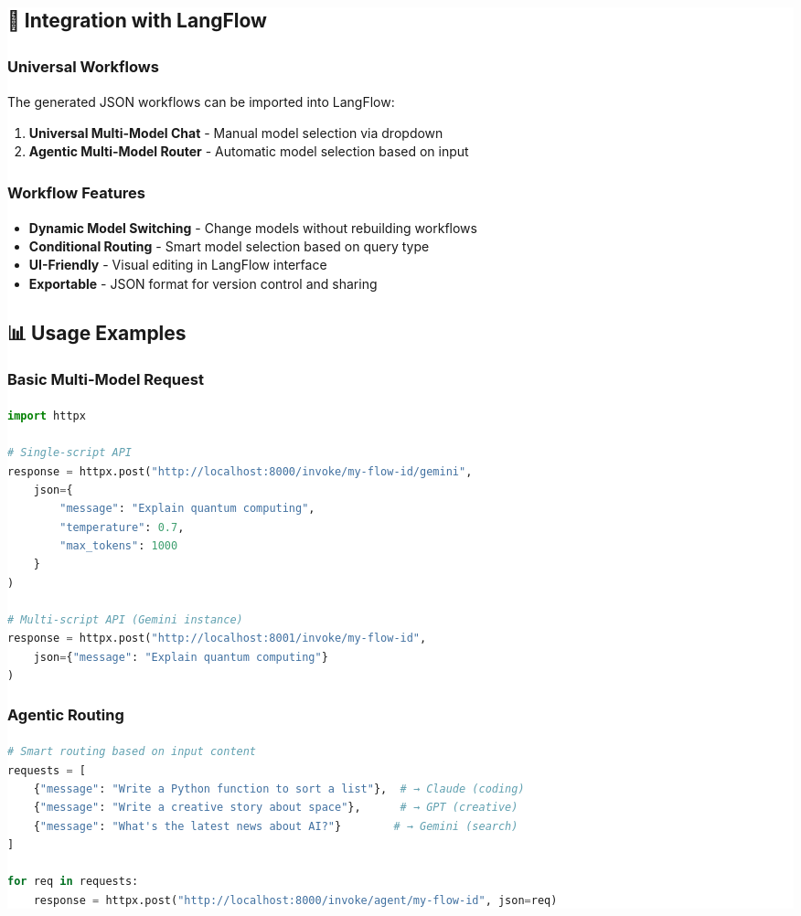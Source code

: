 ## 🔗 Integration with LangFlow

### Universal Workflows

The generated JSON workflows can be imported into LangFlow:

1. **Universal Multi-Model Chat** - Manual model selection via dropdown
2. **Agentic Multi-Model Router** - Automatic model selection based on input

### Workflow Features
- **Dynamic Model Switching** - Change models without rebuilding workflows
- **Conditional Routing** - Smart model selection based on query type
- **UI-Friendly** - Visual editing in LangFlow interface
- **Exportable** - JSON format for version control and sharing

## 📊 Usage Examples

### Basic Multi-Model Request

```python
import httpx

# Single-script API
response = httpx.post("http://localhost:8000/invoke/my-flow-id/gemini", 
    json={
        "message": "Explain quantum computing",
        "temperature": 0.7,
        "max_tokens": 1000
    }
)

# Multi-script API (Gemini instance)
response = httpx.post("http://localhost:8001/invoke/my-flow-id",
    json={"message": "Explain quantum computing"}
)
```

### Agentic Routing

```python
# Smart routing based on input content
requests = [
    {"message": "Write a Python function to sort a list"},  # → Claude (coding)
    {"message": "Write a creative story about space"},      # → GPT (creative)
    {"message": "What's the latest news about AI?"}        # → Gemini (search)
]

for req in requests:
    response = httpx.post("http://localhost:8000/invoke/agent/my-flow-id", json=req)
```
